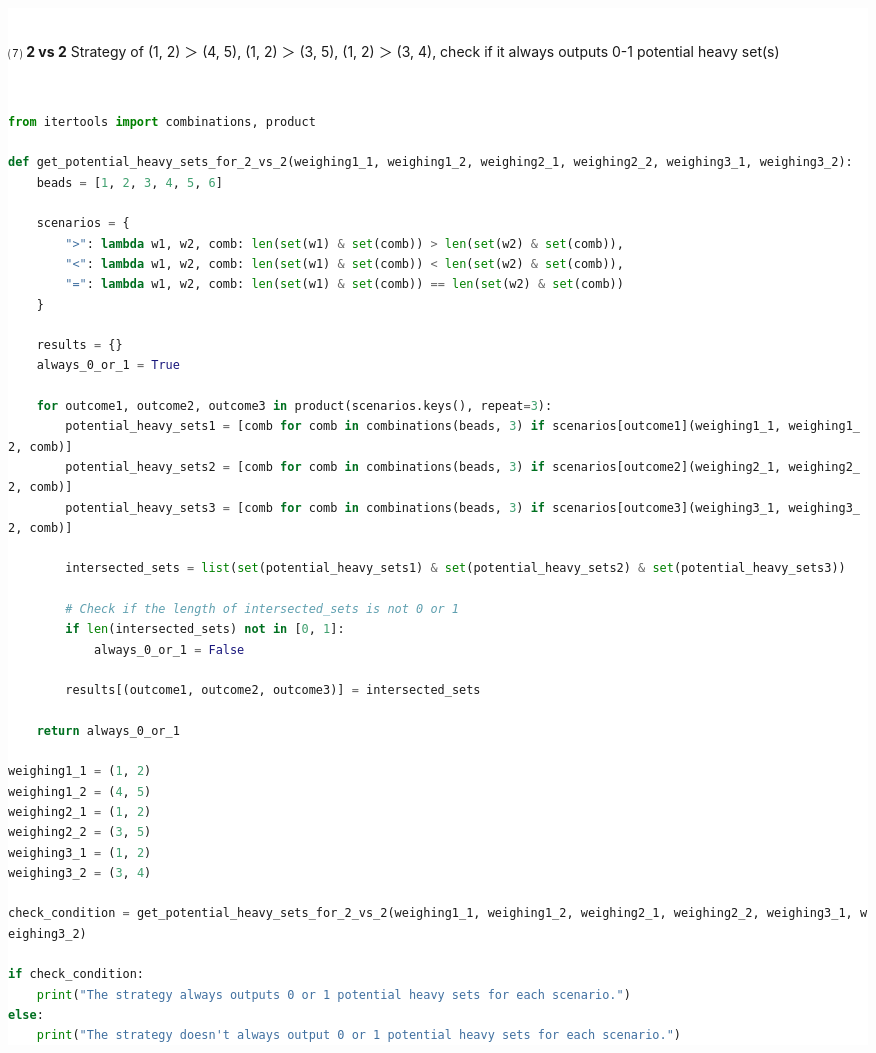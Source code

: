 <br>

 ⑺ **2 vs 2** Strategy of (1, 2) ＞ (4, 5), (1, 2) ＞ (3, 5), (1, 2) ＞ (3, 4), check if it always outputs 0-1 potential heavy set(s)

<br>

```python
from itertools import combinations, product

def get_potential_heavy_sets_for_2_vs_2(weighing1_1, weighing1_2, weighing2_1, weighing2_2, weighing3_1, weighing3_2):
    beads = [1, 2, 3, 4, 5, 6]

    scenarios = {
        ">": lambda w1, w2, comb: len(set(w1) & set(comb)) > len(set(w2) & set(comb)),
        "<": lambda w1, w2, comb: len(set(w1) & set(comb)) < len(set(w2) & set(comb)),
        "=": lambda w1, w2, comb: len(set(w1) & set(comb)) == len(set(w2) & set(comb))
    }

    results = {}
    always_0_or_1 = True

    for outcome1, outcome2, outcome3 in product(scenarios.keys(), repeat=3):
        potential_heavy_sets1 = [comb for comb in combinations(beads, 3) if scenarios[outcome1](weighing1_1, weighing1_2, comb)]
        potential_heavy_sets2 = [comb for comb in combinations(beads, 3) if scenarios[outcome2](weighing2_1, weighing2_2, comb)]
        potential_heavy_sets3 = [comb for comb in combinations(beads, 3) if scenarios[outcome3](weighing3_1, weighing3_2, comb)]

        intersected_sets = list(set(potential_heavy_sets1) & set(potential_heavy_sets2) & set(potential_heavy_sets3))

        # Check if the length of intersected_sets is not 0 or 1
        if len(intersected_sets) not in [0, 1]:
            always_0_or_1 = False

        results[(outcome1, outcome2, outcome3)] = intersected_sets

    return always_0_or_1

weighing1_1 = (1, 2)
weighing1_2 = (4, 5)
weighing2_1 = (1, 2)
weighing2_2 = (3, 5)
weighing3_1 = (1, 2)
weighing3_2 = (3, 4)

check_condition = get_potential_heavy_sets_for_2_vs_2(weighing1_1, weighing1_2, weighing2_1, weighing2_2, weighing3_1, weighing3_2)

if check_condition:
    print("The strategy always outputs 0 or 1 potential heavy sets for each scenario.")
else:
    print("The strategy doesn't always output 0 or 1 potential heavy sets for each scenario.")
```
